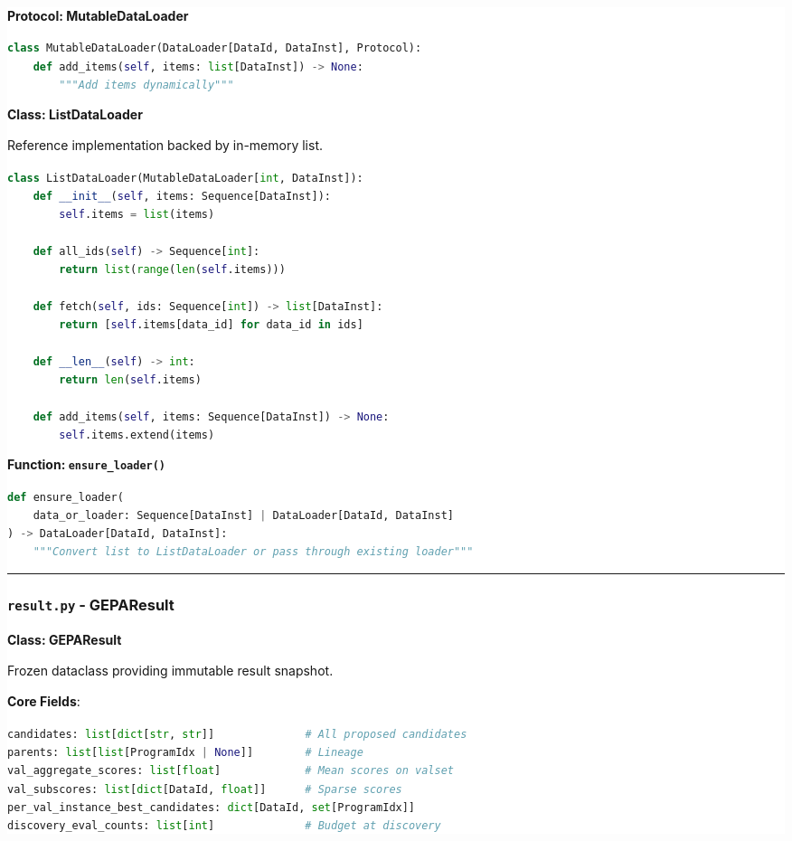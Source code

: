 **Protocol: MutableDataLoader**

```python
class MutableDataLoader(DataLoader[DataId, DataInst], Protocol):
    def add_items(self, items: list[DataInst]) -> None:
        """Add items dynamically"""
```

**Class: ListDataLoader**

Reference implementation backed by in-memory list.

```python
class ListDataLoader(MutableDataLoader[int, DataInst]):
    def __init__(self, items: Sequence[DataInst]):
        self.items = list(items)

    def all_ids(self) -> Sequence[int]:
        return list(range(len(self.items)))

    def fetch(self, ids: Sequence[int]) -> list[DataInst]:
        return [self.items[data_id] for data_id in ids]

    def __len__(self) -> int:
        return len(self.items)

    def add_items(self, items: Sequence[DataInst]) -> None:
        self.items.extend(items)
```

**Function: `ensure_loader()`**

```python
def ensure_loader(
    data_or_loader: Sequence[DataInst] | DataLoader[DataId, DataInst]
) -> DataLoader[DataId, DataInst]:
    """Convert list to ListDataLoader or pass through existing loader"""
```

---

### `result.py` - GEPAResult

**Class: GEPAResult**

Frozen dataclass providing immutable result snapshot.

**Core Fields**:

```python
candidates: list[dict[str, str]]              # All proposed candidates
parents: list[list[ProgramIdx | None]]        # Lineage
val_aggregate_scores: list[float]             # Mean scores on valset
val_subscores: list[dict[DataId, float]]      # Sparse scores
per_val_instance_best_candidates: dict[DataId, set[ProgramIdx]]
discovery_eval_counts: list[int]              # Budget at discovery
```
